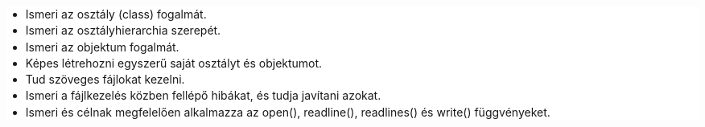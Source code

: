 - Ismeri az osztály (class) fogalmát.
- Ismeri az osztályhierarchia szerepét.
- Ismeri az objektum fogalmát.
- Képes létrehozni egyszerű saját osztályt és objektumot.
- Tud szöveges fájlokat kezelni.
- Ismeri a fájlkezelés közben fellépő hibákat, és tudja javítani azokat.
- Ismeri és célnak megfelelően alkalmazza az open(), readline(), readlines() és write() függvényeket.

